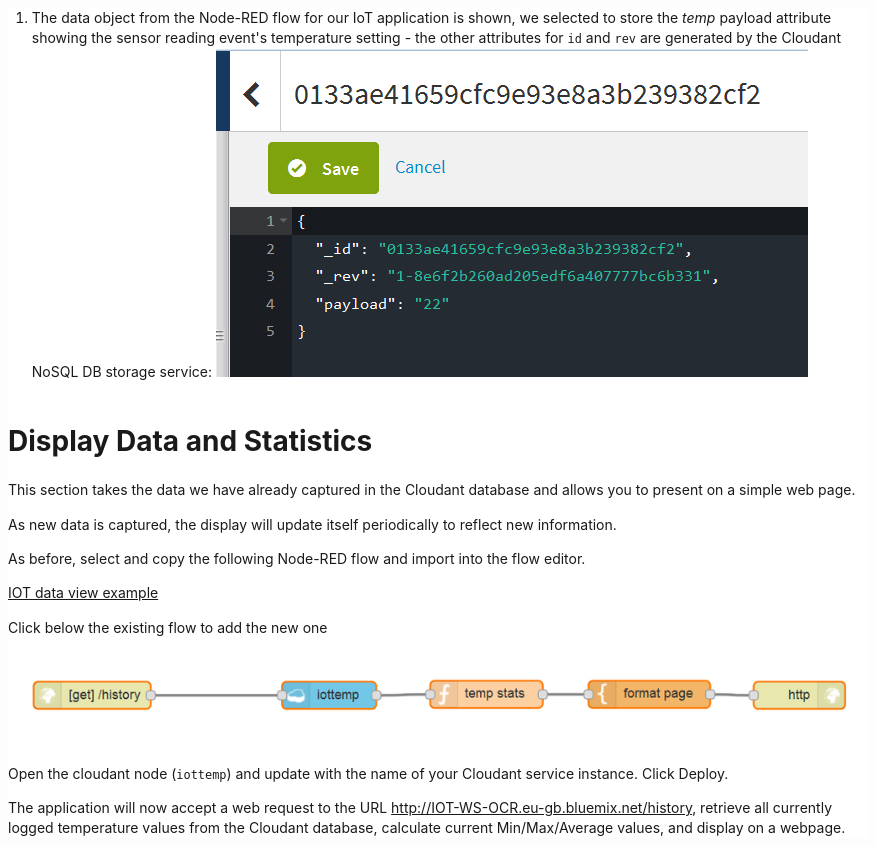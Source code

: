 1.  The data object from the Node-RED flow for our IoT application is shown, we
	selected to store the *temp* payload attribute showing the sensor reading
	event's temperature setting - the other attributes for `id` and `rev` are
	generated by the Cloudant NoSQL DB storage service:
	![](media/63c3620b0b66f7d7833f83264ac69720.png)


Display Data and Statistics
===========================

This section takes the data we have already captured in the Cloudant database
and allows you to present on a simple web page.

As new data is captured, the display will update itself periodically to reflect
new information.

As before, select and copy the following Node-RED flow and import into the flow
editor.

[IOT data view example](./media/text/example-iot-data-view-1.txt)


Click below the existing flow to add the new one

![](media/3889719c57735a7f4abc3dbef915bcbc.png)

Open the cloudant node (`iottemp`) and update with the name of your Cloudant
service instance. Click Deploy.

The application will now accept a web request to the URL
<http://IOT-WS-OCR.eu-gb.bluemix.net/history>, retrieve all currently logged
temperature values from the Cloudant database, calculate current Min/Max/Average
values, and display on a webpage.
